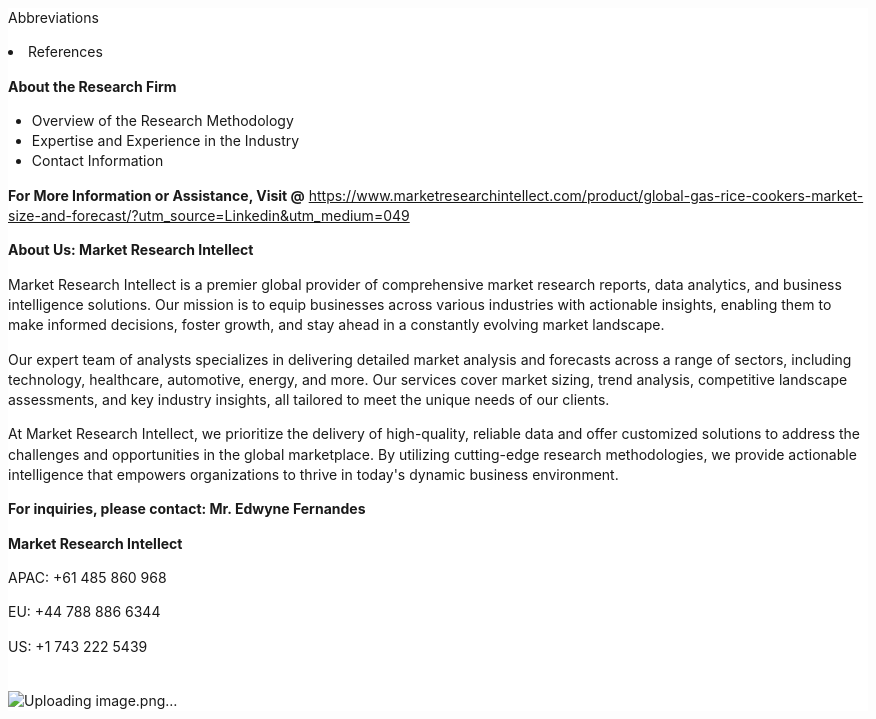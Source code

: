 Abbreviations</li><li>References</li></ul><p><strong>About the Research Firm</strong></p><ul><li>Overview of the Research Methodology</li><li>Expertise and Experience in the Industry</li><li>Contact Information</li></ul></div><div class="article-main__content" data-test-id="publishing-text-block"><p><span class="font-[700]"><strong>For More Information or Assistance, Visit @</strong>&nbsp;<a href="https://www.marketresearchintellect.com/product/global-gas-rice-cookers-market-size-and-forecast/?utm_source=Linkedin&utm_medium=049">https://www.marketresearchintellect.com/product/global-gas-rice-cookers-market-size-and-forecast/?utm_source=Linkedin&utm_medium=049</a></span></p><p><strong>About Us: Market Research Intellect</strong></p><p>Market Research Intellect is a premier global provider of comprehensive market research reports, data analytics, and business intelligence solutions. Our mission is to equip businesses across various industries with actionable insights, enabling them to make informed decisions, foster growth, and stay ahead in a constantly evolving market landscape.</p><p>Our expert team of analysts specializes in delivering detailed market analysis and forecasts across a range of sectors, including technology, healthcare, automotive, energy, and more. Our services cover market sizing, trend analysis, competitive landscape assessments, and key industry insights, all tailored to meet the unique needs of our clients.</p><p>At Market Research Intellect, we prioritize the delivery of high-quality, reliable data and offer customized solutions to address the challenges and opportunities in the global marketplace. By utilizing cutting-edge research methodologies, we provide actionable intelligence that empowers organizations to thrive in today's dynamic business environment.</p><p><strong>For inquiries, please contact: Mr. Edwyne Fernandes</strong></p><p><strong>Market Research Intellect</strong></p><p>APAC: +61 485 860 968</p><p>EU: +44 788 886 6344</p><p>US: +1 743 222 5439</p></div><div class="article-main__content" data-test-id="publishing-text-block">&nbsp;</div>
![Uploading image.png…]()
